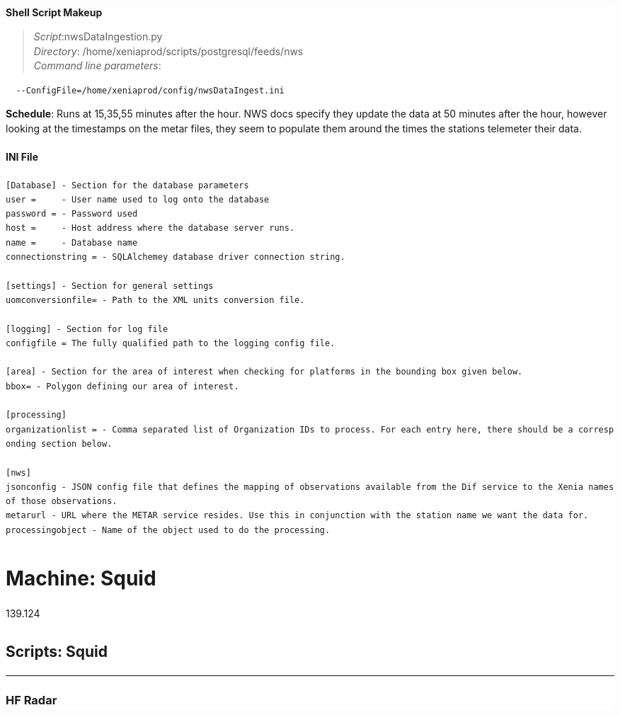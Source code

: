 **Shell Script Makeup** <br />
> _Script_:nwsDataIngestion.py <br />
> _Directory_: /home/xeniaprod/scripts/postgresql/feeds/nws <br />
> _Command line parameters_: <br />
```
  --ConfigFile=/home/xeniaprod/config/nwsDataIngest.ini  
```
**Schedule**: Runs at 15,35,55 minutes after the hour. NWS docs specify they update the data at 50 minutes after the hour, however looking at the timestamps on the metar files, they seem to populate them around the times the stations telemeter their data.

#### INI File ####
```
[Database] - Section for the database parameters
user =     - User name used to log onto the database
password = - Password used
host =     - Host address where the database server runs.
name =     - Database name
connectionstring = - SQLAlchemey database driver connection string.

[settings] - Section for general settings
uomconversionfile= - Path to the XML units conversion file.
 
[logging] - Section for log file
configfile = The fully qualified path to the logging config file.

[area] - Section for the area of interest when checking for platforms in the bounding box given below.
bbox= - Polygon defining our area of interest.

[processing] 
organizationlist = - Comma separated list of Organization IDs to process. For each entry here, there should be a corresponding section below. 

[nws]
jsonconfig - JSON config file that defines the mapping of observations available from the Dif service to the Xenia names of those observations.
metarurl - URL where the METAR service resides. Use this in conjunction with the station name we want the data for.
processingobject - Name of the object used to do the processing.
```

# Machine: Squid #
139.124

## Scripts: Squid ##

---

### HF Radar ###
